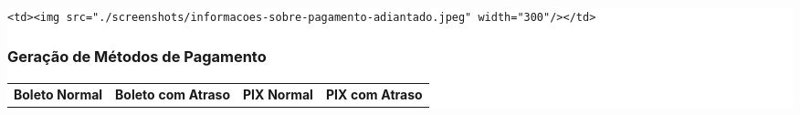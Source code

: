     <td><img src="./screenshots/informacoes-sobre-pagamento-adiantado.jpeg" width="300"/></td>
  </tr>
</table>

### Geração de Métodos de Pagamento

<table>
  <tr>
    <td align="center"><b>Boleto Normal</b></td>
    <td align="center"><b>Boleto com Atraso</b></td>
    <td align="center"><b>PIX Normal</b></td>
    <td align="center"><b>PIX com Atraso</b></td>
  </tr>
  <tr>